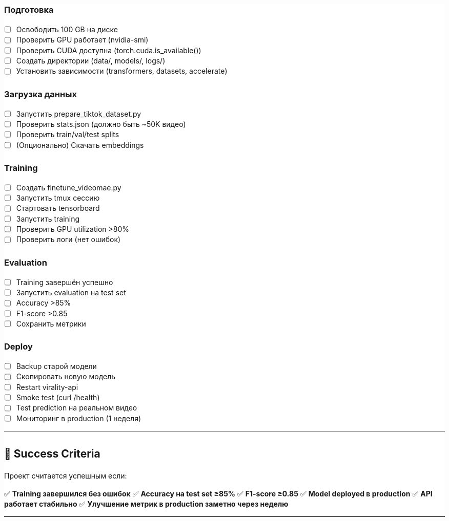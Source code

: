 ### Подготовка
- [ ] Освободить 100 GB на диске
- [ ] Проверить GPU работает (nvidia-smi)
- [ ] Проверить CUDA доступна (torch.cuda.is_available())
- [ ] Создать директории (data/, models/, logs/)
- [ ] Установить зависимости (transformers, datasets, accelerate)

### Загрузка данных
- [ ] Запустить prepare_tiktok_dataset.py
- [ ] Проверить stats.json (должно быть ~50K видео)
- [ ] Проверить train/val/test splits
- [ ] (Опционально) Скачать embeddings

### Training
- [ ] Создать finetune_videomae.py
- [ ] Запустить tmux сессию
- [ ] Стартовать tensorboard
- [ ] Запустить training
- [ ] Проверить GPU utilization >80%
- [ ] Проверить логи (нет ошибок)

### Evaluation
- [ ] Training завершён успешно
- [ ] Запустить evaluation на test set
- [ ] Accuracy >85%
- [ ] F1-score >0.85
- [ ] Сохранить метрики

### Deploy
- [ ] Backup старой модели
- [ ] Скопировать новую модель
- [ ] Restart virality-api
- [ ] Smoke test (curl /health)
- [ ] Test prediction на реальном видео
- [ ] Мониторинг в production (1 неделя)

---

## 🎯 Success Criteria

Проект считается успешным если:

✅ **Training завершился без ошибок**
✅ **Accuracy на test set ≥85%**
✅ **F1-score ≥0.85**
✅ **Model deployed в production**
✅ **API работает стабильно**
✅ **Улучшение метрик в production заметно через неделю**

---
